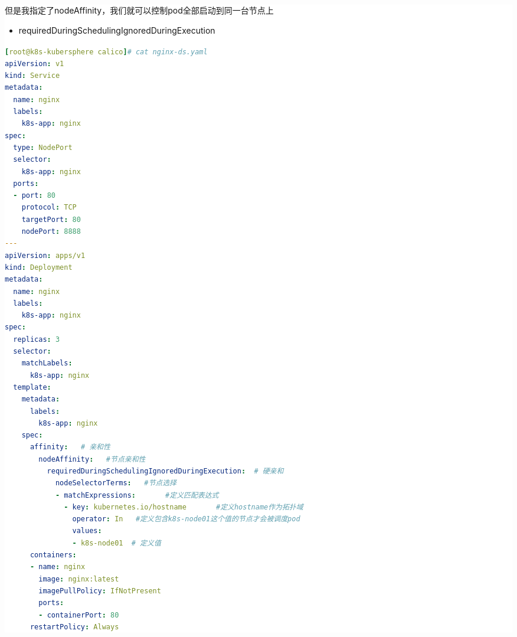 但是我指定了nodeAffinity，我们就可以控制pod全部启动到同一台节点上

- requiredDuringSchedulingIgnoredDuringExecution

```yaml
[root@k8s-kubersphere calico]# cat nginx-ds.yaml
apiVersion: v1
kind: Service
metadata:
  name: nginx
  labels:
    k8s-app: nginx
spec:
  type: NodePort
  selector:
    k8s-app: nginx
  ports:
  - port: 80
    protocol: TCP
    targetPort: 80
    nodePort: 8888
---
apiVersion: apps/v1
kind: Deployment
metadata:
  name: nginx
  labels:
    k8s-app: nginx
spec:
  replicas: 3
  selector:
    matchLabels:
      k8s-app: nginx
  template:
    metadata:
      labels:
        k8s-app: nginx
    spec:
      affinity:   # 亲和性
        nodeAffinity:   #节点亲和性
          requiredDuringSchedulingIgnoredDuringExecution:  # 硬亲和
            nodeSelectorTerms:   #节点选择
            - matchExpressions:       #定义匹配表达式
              - key: kubernetes.io/hostname       #定义hostname作为拓扑域
                operator: In   #定义包含k8s-node01这个值的节点才会被调度pod
                values:
                - k8s-node01  # 定义值
      containers:
      - name: nginx
        image: nginx:latest
        imagePullPolicy: IfNotPresent
        ports:
        - containerPort: 80
      restartPolicy: Always
```

